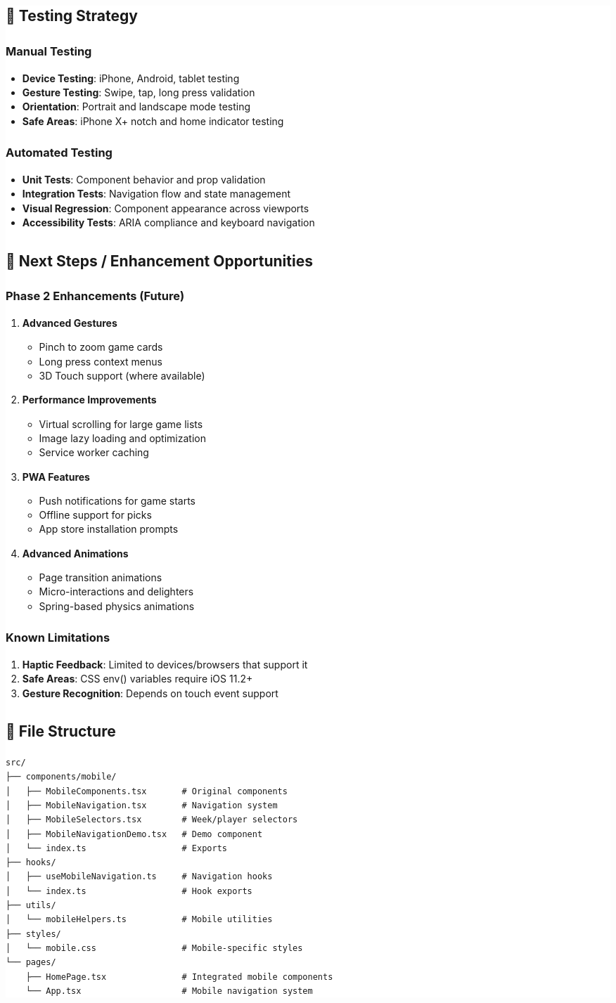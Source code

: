 ## 🧪 Testing Strategy

### Manual Testing
- **Device Testing**: iPhone, Android, tablet testing
- **Gesture Testing**: Swipe, tap, long press validation
- **Orientation**: Portrait and landscape mode testing
- **Safe Areas**: iPhone X+ notch and home indicator testing

### Automated Testing
- **Unit Tests**: Component behavior and prop validation
- **Integration Tests**: Navigation flow and state management
- **Visual Regression**: Component appearance across viewports
- **Accessibility Tests**: ARIA compliance and keyboard navigation

## 🚀 Next Steps / Enhancement Opportunities

### Phase 2 Enhancements (Future)
1. **Advanced Gestures**
   - Pinch to zoom game cards
   - Long press context menus
   - 3D Touch support (where available)

2. **Performance Improvements**
   - Virtual scrolling for large game lists
   - Image lazy loading and optimization
   - Service worker caching

3. **PWA Features**
   - Push notifications for game starts
   - Offline support for picks
   - App store installation prompts

4. **Advanced Animations**
   - Page transition animations
   - Micro-interactions and delighters
   - Spring-based physics animations

### Known Limitations
1. **Haptic Feedback**: Limited to devices/browsers that support it
2. **Safe Areas**: CSS env() variables require iOS 11.2+
3. **Gesture Recognition**: Depends on touch event support

## 📁 File Structure

```
src/
├── components/mobile/
│   ├── MobileComponents.tsx       # Original components
│   ├── MobileNavigation.tsx       # Navigation system
│   ├── MobileSelectors.tsx        # Week/player selectors
│   ├── MobileNavigationDemo.tsx   # Demo component
│   └── index.ts                   # Exports
├── hooks/
│   ├── useMobileNavigation.ts     # Navigation hooks
│   └── index.ts                   # Hook exports
├── utils/
│   └── mobileHelpers.ts           # Mobile utilities
├── styles/
│   └── mobile.css                 # Mobile-specific styles
└── pages/
    ├── HomePage.tsx               # Integrated mobile components
    └── App.tsx                    # Mobile navigation system
```
